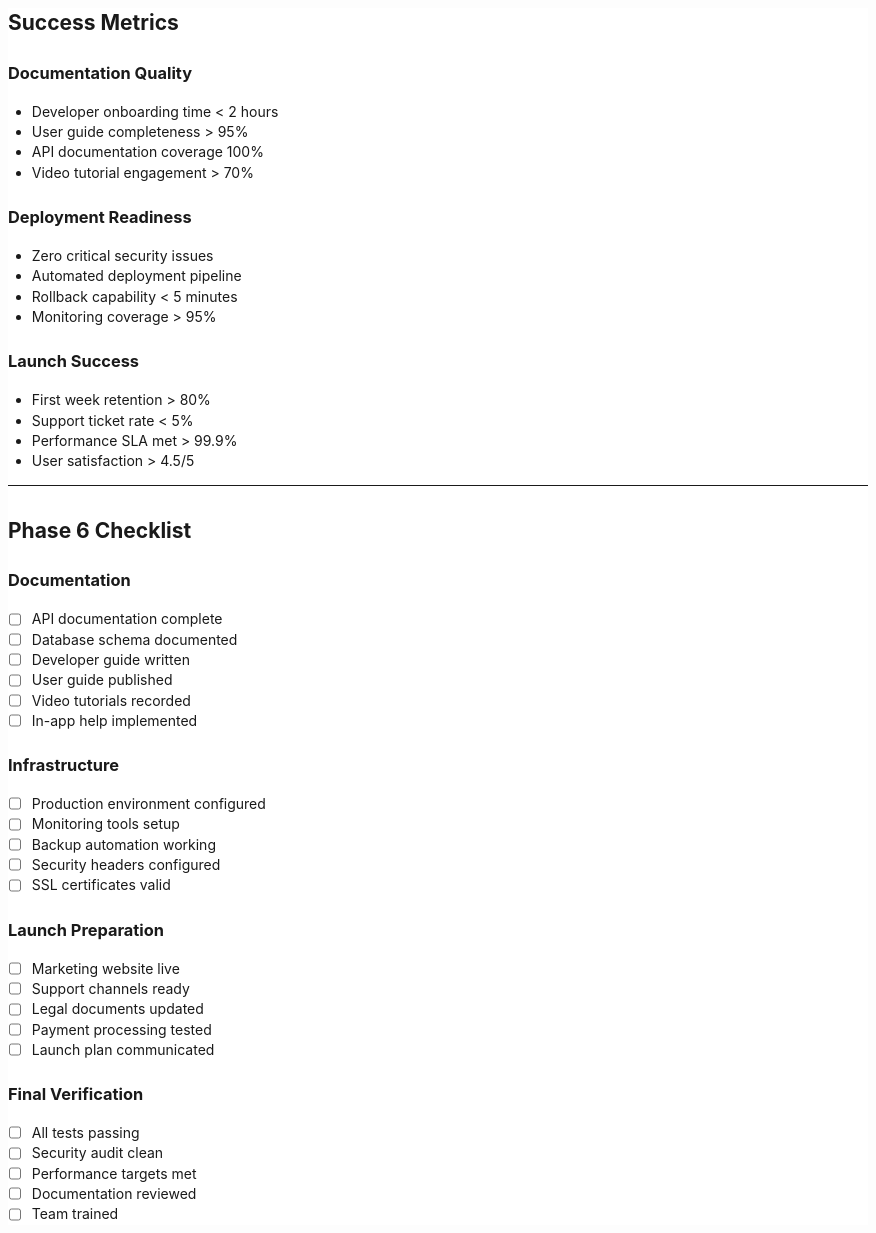 
## Success Metrics

### Documentation Quality
- Developer onboarding time < 2 hours
- User guide completeness > 95%
- API documentation coverage 100%
- Video tutorial engagement > 70%

### Deployment Readiness
- Zero critical security issues
- Automated deployment pipeline
- Rollback capability < 5 minutes
- Monitoring coverage > 95%

### Launch Success
- First week retention > 80%
- Support ticket rate < 5%
- Performance SLA met > 99.9%
- User satisfaction > 4.5/5

---

## Phase 6 Checklist

### Documentation
- [ ] API documentation complete
- [ ] Database schema documented
- [ ] Developer guide written
- [ ] User guide published
- [ ] Video tutorials recorded
- [ ] In-app help implemented

### Infrastructure
- [ ] Production environment configured
- [ ] Monitoring tools setup
- [ ] Backup automation working
- [ ] Security headers configured
- [ ] SSL certificates valid

### Launch Preparation
- [ ] Marketing website live
- [ ] Support channels ready
- [ ] Legal documents updated
- [ ] Payment processing tested
- [ ] Launch plan communicated

### Final Verification
- [ ] All tests passing
- [ ] Security audit clean
- [ ] Performance targets met
- [ ] Documentation reviewed
- [ ] Team trained
